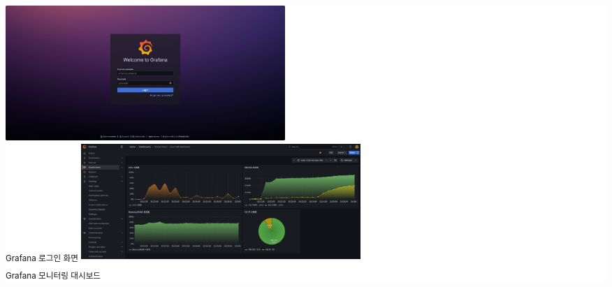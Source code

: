   <tr>
    <td align="center">
      <img src="./Assets/Grafana_Login.png" width="400px"><br>
      <sub>Grafana 로그인 화면</sub>
    </td>
    <td align="center">
      <img src="./Assets/Grafana_Monitoring.png" width="400px"><br>
      <sub>Grafana 모니터링 대시보드</sub>
    </td>
  </tr>
</table>
